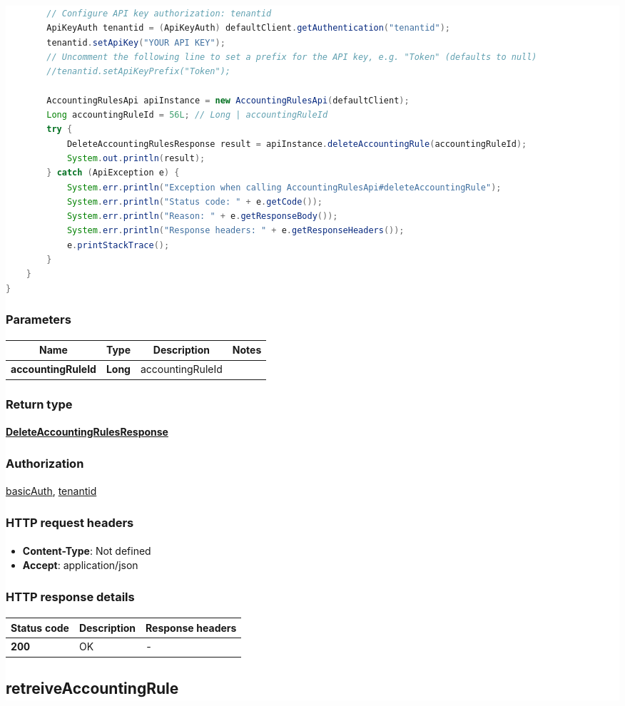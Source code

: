 ```java
        // Configure API key authorization: tenantid
        ApiKeyAuth tenantid = (ApiKeyAuth) defaultClient.getAuthentication("tenantid");
        tenantid.setApiKey("YOUR API KEY");
        // Uncomment the following line to set a prefix for the API key, e.g. "Token" (defaults to null)
        //tenantid.setApiKeyPrefix("Token");

        AccountingRulesApi apiInstance = new AccountingRulesApi(defaultClient);
        Long accountingRuleId = 56L; // Long | accountingRuleId
        try {
            DeleteAccountingRulesResponse result = apiInstance.deleteAccountingRule(accountingRuleId);
            System.out.println(result);
        } catch (ApiException e) {
            System.err.println("Exception when calling AccountingRulesApi#deleteAccountingRule");
            System.err.println("Status code: " + e.getCode());
            System.err.println("Reason: " + e.getResponseBody());
            System.err.println("Response headers: " + e.getResponseHeaders());
            e.printStackTrace();
        }
    }
}
```

### Parameters


| Name | Type | Description  | Notes |
|------------- | ------------- | ------------- | -------------|
| **accountingRuleId** | **Long**| accountingRuleId | |

### Return type

[**DeleteAccountingRulesResponse**](DeleteAccountingRulesResponse.md)

### Authorization

[basicAuth](../README.md#basicAuth), [tenantid](../README.md#tenantid)

### HTTP request headers

- **Content-Type**: Not defined
- **Accept**: application/json


### HTTP response details
| Status code | Description | Response headers |
|-------------|-------------|------------------|
| **200** | OK |  -  |


## retreiveAccountingRule
